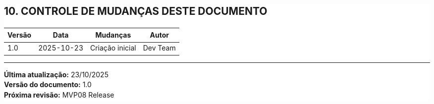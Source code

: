
## 10. CONTROLE DE MUDANÇAS DESTE DOCUMENTO

| Versão | Data | Mudanças | Autor |
|--------|------|----------|-------|
| 1.0 | 2025-10-23 | Criação inicial | Dev Team |

---

**Última atualização:** 23/10/2025  
**Versão do documento:** 1.0  
**Próxima revisão:** MVP08 Release

